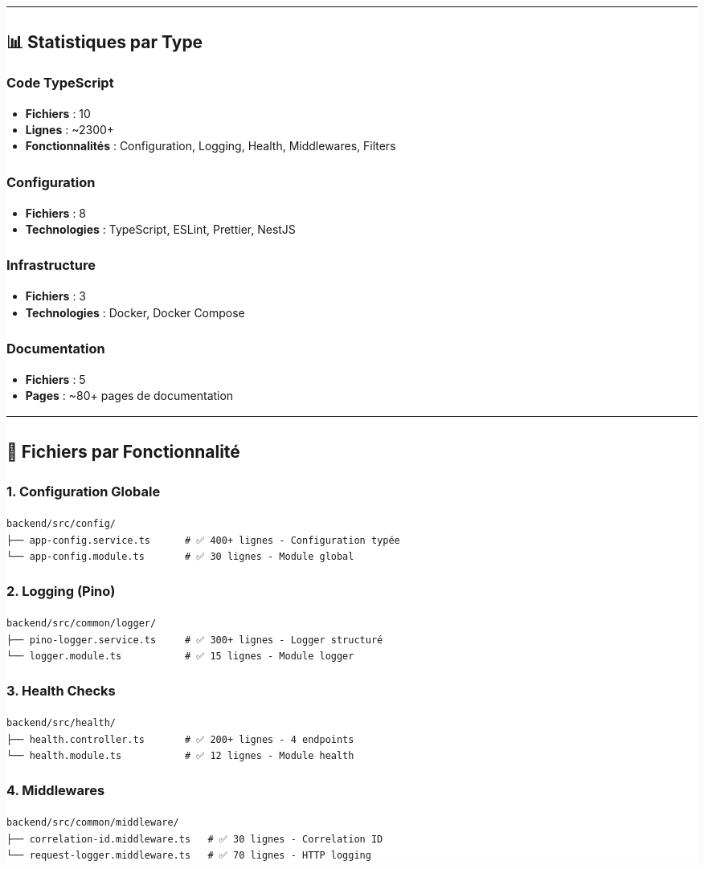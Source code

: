 
---

## 📊 Statistiques par Type

### Code TypeScript
- **Fichiers** : 10
- **Lignes** : ~2300+
- **Fonctionnalités** : Configuration, Logging, Health, Middlewares, Filters

### Configuration
- **Fichiers** : 8
- **Technologies** : TypeScript, ESLint, Prettier, NestJS

### Infrastructure
- **Fichiers** : 3
- **Technologies** : Docker, Docker Compose

### Documentation
- **Fichiers** : 5
- **Pages** : ~80+ pages de documentation

---

## 🎯 Fichiers par Fonctionnalité

### 1. Configuration Globale
```
backend/src/config/
├── app-config.service.ts      # ✅ 400+ lignes - Configuration typée
└── app-config.module.ts       # ✅ 30 lignes - Module global
```

### 2. Logging (Pino)
```
backend/src/common/logger/
├── pino-logger.service.ts     # ✅ 300+ lignes - Logger structuré
└── logger.module.ts           # ✅ 15 lignes - Module logger
```

### 3. Health Checks
```
backend/src/health/
├── health.controller.ts       # ✅ 200+ lignes - 4 endpoints
└── health.module.ts           # ✅ 12 lignes - Module health
```

### 4. Middlewares
```
backend/src/common/middleware/
├── correlation-id.middleware.ts   # ✅ 30 lignes - Correlation ID
└── request-logger.middleware.ts   # ✅ 70 lignes - HTTP logging
```
